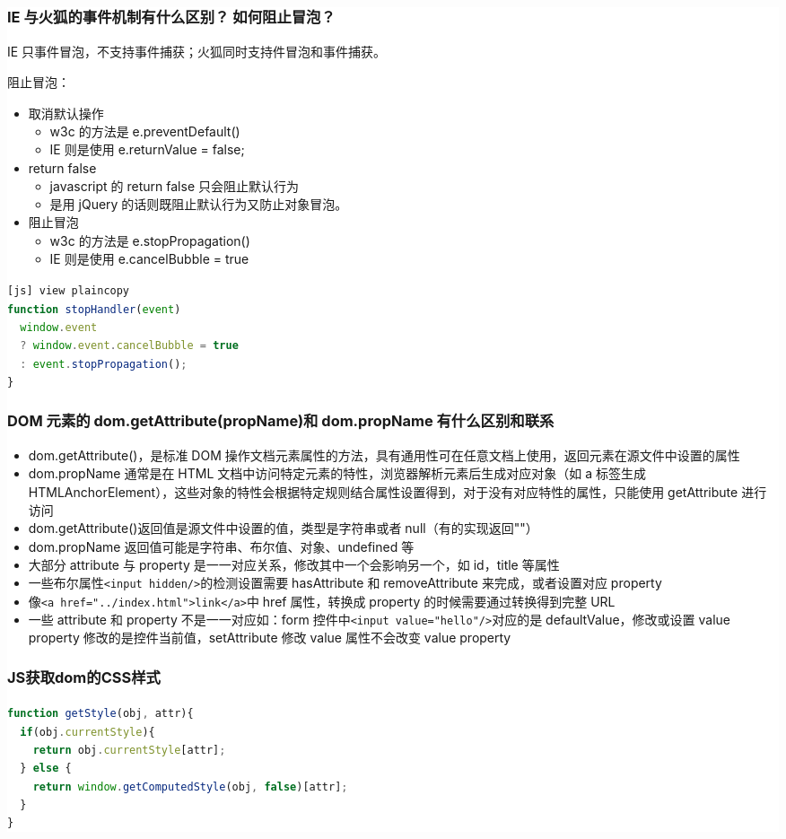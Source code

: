 

### IE 与火狐的事件机制有什么区别？ 如何阻止冒泡？

IE 只事件冒泡，不支持事件捕获；火狐同时支持件冒泡和事件捕获。

阻止冒泡：

 - 取消默认操作
   - w3c 的方法是 e.preventDefault()
   - IE 则是使用 e.returnValue = false;
 - return false 
   - javascript 的 return false 只会阻止默认行为
   - 是用 jQuery 的话则既阻止默认行为又防止对象冒泡。
 - 阻止冒泡 
   - w3c 的方法是 e.stopPropagation()
   - IE 则是使用 e.cancelBubble = true

```js
[js] view plaincopy
function stopHandler(event)
  window.event 
  ? window.event.cancelBubble = true 
  : event.stopPropagation();
}
```



### DOM 元素的 dom.getAttribute(propName)和 dom.propName 有什么区别和联系

 - dom.getAttribute()，是标准 DOM 操作文档元素属性的方法，具有通用性可在任意文档上使用，返回元素在源文件中设置的属性
 - dom.propName 通常是在 HTML 文档中访问特定元素的特性，浏览器解析元素后生成对应对象（如 a 标签生成 HTMLAnchorElement），这些对象的特性会根据特定规则结合属性设置得到，对于没有对应特性的属性，只能使用 getAttribute 进行访问
 - dom.getAttribute()返回值是源文件中设置的值，类型是字符串或者 null（有的实现返回""）
 - dom.propName 返回值可能是字符串、布尔值、对象、undefined 等
 - 大部分 attribute 与 property 是一一对应关系，修改其中一个会影响另一个，如 id，title 等属性
 - 一些布尔属性`<input hidden/>`的检测设置需要 hasAttribute 和 removeAttribute 来完成，或者设置对应 property
 - 像`<a href="../index.html">link</a>`中 href 属性，转换成 property 的时候需要通过转换得到完整 URL
 - 一些 attribute 和 property 不是一一对应如：form 控件中`<input value="hello"/>`对应的是 defaultValue，修改或设置 value property 修改的是控件当前值，setAttribute 修改 value 属性不会改变 value property



### JS获取dom的CSS样式

```js
function getStyle(obj, attr){
  if(obj.currentStyle){
    return obj.currentStyle[attr];
  } else {
    return window.getComputedStyle(obj, false)[attr];
  }
}
```
